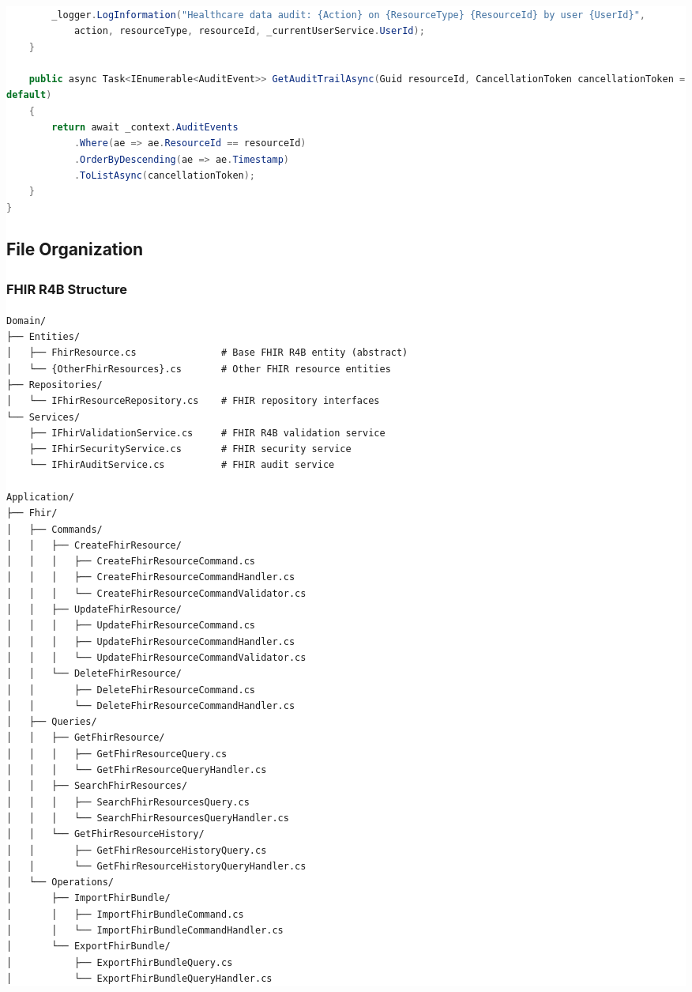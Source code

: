 ```csharp
        _logger.LogInformation("Healthcare data audit: {Action} on {ResourceType} {ResourceId} by user {UserId}", 
            action, resourceType, resourceId, _currentUserService.UserId);
    }

    public async Task<IEnumerable<AuditEvent>> GetAuditTrailAsync(Guid resourceId, CancellationToken cancellationToken = default)
    {
        return await _context.AuditEvents
            .Where(ae => ae.ResourceId == resourceId)
            .OrderByDescending(ae => ae.Timestamp)
            .ToListAsync(cancellationToken);
    }
}
```

## File Organization

### FHIR R4B Structure
```
Domain/
├── Entities/
│   ├── FhirResource.cs               # Base FHIR R4B entity (abstract)
│   └── {OtherFhirResources}.cs       # Other FHIR resource entities
├── Repositories/
│   └── IFhirResourceRepository.cs    # FHIR repository interfaces
└── Services/
    ├── IFhirValidationService.cs     # FHIR R4B validation service
    ├── IFhirSecurityService.cs       # FHIR security service
    └── IFhirAuditService.cs          # FHIR audit service

Application/
├── Fhir/
│   ├── Commands/
│   │   ├── CreateFhirResource/
│   │   │   ├── CreateFhirResourceCommand.cs
│   │   │   ├── CreateFhirResourceCommandHandler.cs
│   │   │   └── CreateFhirResourceCommandValidator.cs
│   │   ├── UpdateFhirResource/
│   │   │   ├── UpdateFhirResourceCommand.cs
│   │   │   ├── UpdateFhirResourceCommandHandler.cs
│   │   │   └── UpdateFhirResourceCommandValidator.cs
│   │   └── DeleteFhirResource/
│   │       ├── DeleteFhirResourceCommand.cs
│   │       └── DeleteFhirResourceCommandHandler.cs
│   ├── Queries/
│   │   ├── GetFhirResource/
│   │   │   ├── GetFhirResourceQuery.cs
│   │   │   └── GetFhirResourceQueryHandler.cs
│   │   ├── SearchFhirResources/
│   │   │   ├── SearchFhirResourcesQuery.cs
│   │   │   └── SearchFhirResourcesQueryHandler.cs
│   │   └── GetFhirResourceHistory/
│   │       ├── GetFhirResourceHistoryQuery.cs
│   │       └── GetFhirResourceHistoryQueryHandler.cs
│   └── Operations/
│       ├── ImportFhirBundle/
│       │   ├── ImportFhirBundleCommand.cs
│       │   └── ImportFhirBundleCommandHandler.cs
│       └── ExportFhirBundle/
│           ├── ExportFhirBundleQuery.cs
│           └── ExportFhirBundleQueryHandler.cs
```